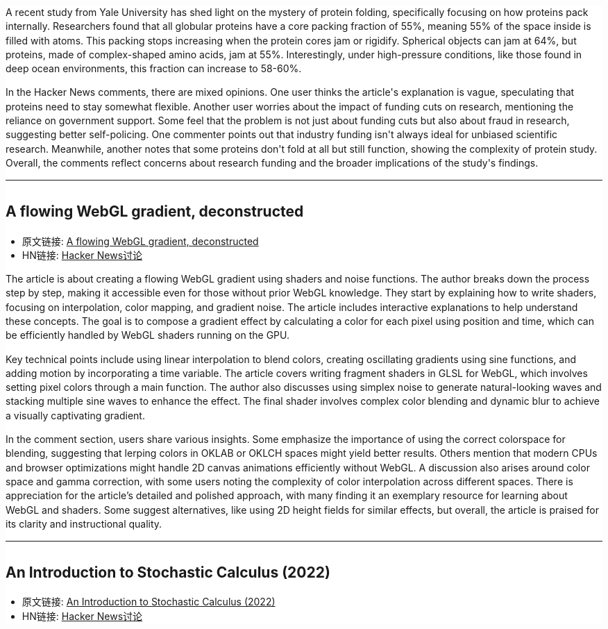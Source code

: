 A recent study from Yale University has shed light on the mystery of protein folding, specifically focusing on how proteins pack internally. Researchers found that all globular proteins have a core packing fraction of 55%, meaning 55% of the space inside is filled with atoms. This packing stops increasing when the protein cores jam or rigidify. Spherical objects can jam at 64%, but proteins, made of complex-shaped amino acids, jam at 55%. Interestingly, under high-pressure conditions, like those found in deep ocean environments, this fraction can increase to 58-60%.

In the Hacker News comments, there are mixed opinions. One user thinks the article's explanation is vague, speculating that proteins need to stay somewhat flexible. Another user worries about the impact of funding cuts on research, mentioning the reliance on government support. Some feel that the problem is not just about funding cuts but also about fraud in research, suggesting better self-policing. One commenter points out that industry funding isn't always ideal for unbiased scientific research. Meanwhile, another notes that some proteins don't fold at all but still function, showing the complexity of protein study. Overall, the comments reflect concerns about research funding and the broader implications of the study's findings.

---

## A flowing WebGL gradient, deconstructed

- 原文链接: [A flowing WebGL gradient, deconstructed](https://alexharri.com/blog/webgl-gradients)
- HN链接: [Hacker News讨论](https://news.ycombinator.com/item?id=43663290)

The article is about creating a flowing WebGL gradient using shaders and noise functions. The author breaks down the process step by step, making it accessible even for those without prior WebGL knowledge. They start by explaining how to write shaders, focusing on interpolation, color mapping, and gradient noise. The article includes interactive explanations to help understand these concepts. The goal is to compose a gradient effect by calculating a color for each pixel using position and time, which can be efficiently handled by WebGL shaders running on the GPU.

Key technical points include using linear interpolation to blend colors, creating oscillating gradients using sine functions, and adding motion by incorporating a time variable. The article covers writing fragment shaders in GLSL for WebGL, which involves setting pixel colors through a main function. The author also discusses using simplex noise to generate natural-looking waves and stacking multiple sine waves to enhance the effect. The final shader involves complex color blending and dynamic blur to achieve a visually captivating gradient.

In the comment section, users share various insights. Some emphasize the importance of using the correct colorspace for blending, suggesting that lerping colors in OKLAB or OKLCH spaces might yield better results. Others mention that modern CPUs and browser optimizations might handle 2D canvas animations efficiently without WebGL. A discussion also arises around color space and gamma correction, with some users noting the complexity of color interpolation across different spaces. There is appreciation for the article’s detailed and polished approach, with many finding it an exemplary resource for learning about WebGL and shaders. Some suggest alternatives, like using 2D height fields for similar effects, but overall, the article is praised for its clarity and instructional quality.

---

## An Introduction to Stochastic Calculus (2022)

- 原文链接: [An Introduction to Stochastic Calculus (2022)](https://bjlkeng.io/posts/an-introduction-to-stochastic-calculus/)
- HN链接: [Hacker News讨论](https://news.ycombinator.com/item?id=43703623)
